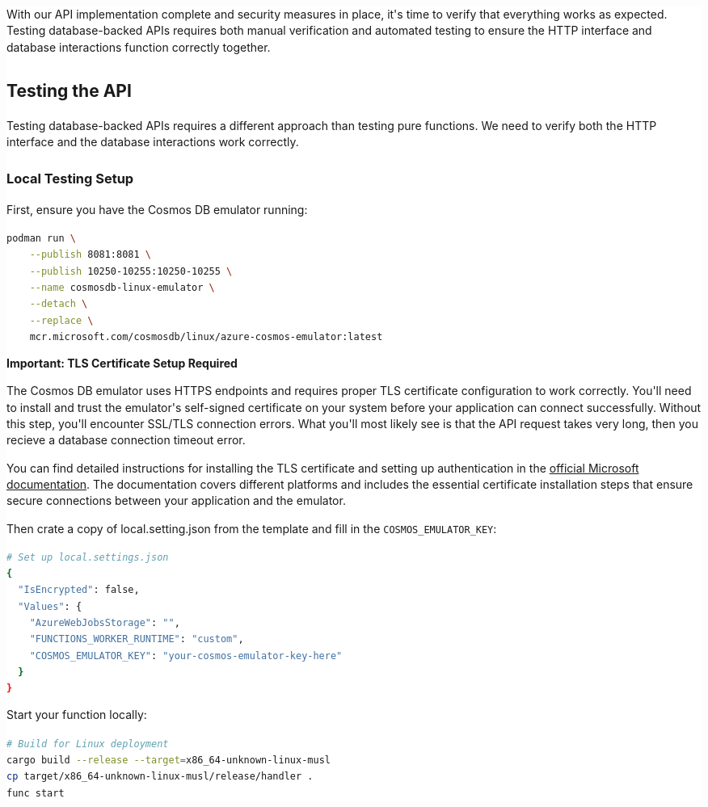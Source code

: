 With our API implementation complete and security measures in place, it's time to verify that everything works as expected. Testing database-backed APIs requires both manual verification and automated testing to ensure the HTTP interface and database interactions function correctly together.

## Testing the API

Testing database-backed APIs requires a different approach than testing pure functions. We need to verify both the HTTP interface and the database interactions work correctly.

### Local Testing Setup

First, ensure you have the Cosmos DB emulator running:

```bash
podman run \
    --publish 8081:8081 \
    --publish 10250-10255:10250-10255 \
    --name cosmosdb-linux-emulator \
    --detach \
    --replace \
    mcr.microsoft.com/cosmosdb/linux/azure-cosmos-emulator:latest
```
**Important: TLS Certificate Setup Required**

The Cosmos DB emulator uses HTTPS endpoints and requires proper TLS certificate configuration to work correctly. You'll need to install and trust the emulator's self-signed certificate on your system before your application can connect successfully. Without this step, you'll encounter SSL/TLS connection errors. What you'll most likely see is that the API request takes very long, then you recieve a database connection timeout error.

You can find detailed instructions for installing the TLS certificate and setting up authentication in the [official Microsoft documentation](https://learn.microsoft.com/en-us/azure/cosmos-db/how-to-develop-emulator?tabs=docker-linux%2Ccsharp&pivots=api-nosql). The documentation covers different platforms and includes the essential certificate installation steps that ensure secure connections between your application and the emulator.

    
Then crate a copy of local.setting.json from the template and fill in the `COSMOS_EMULATOR_KEY`:

```bash
# Set up local.settings.json
{
  "IsEncrypted": false,
  "Values": {
    "AzureWebJobsStorage": "",
    "FUNCTIONS_WORKER_RUNTIME": "custom",
    "COSMOS_EMULATOR_KEY": "your-cosmos-emulator-key-here"
  }
}
```

Start your function locally:
```bash
# Build for Linux deployment
cargo build --release --target=x86_64-unknown-linux-musl
cp target/x86_64-unknown-linux-musl/release/handler .
func start
```
